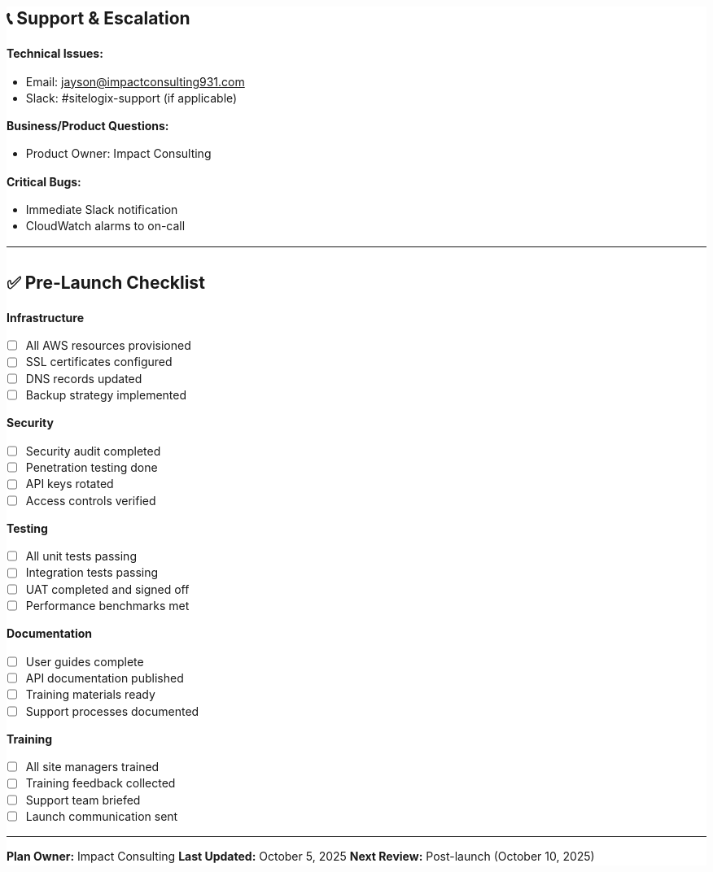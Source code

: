 
## 📞 Support & Escalation

**Technical Issues:**
- Email: jayson@impactconsulting931.com
- Slack: #sitelogix-support (if applicable)

**Business/Product Questions:**
- Product Owner: Impact Consulting

**Critical Bugs:**
- Immediate Slack notification
- CloudWatch alarms to on-call

---

## ✅ Pre-Launch Checklist

**Infrastructure**
- [ ] All AWS resources provisioned
- [ ] SSL certificates configured
- [ ] DNS records updated
- [ ] Backup strategy implemented

**Security**
- [ ] Security audit completed
- [ ] Penetration testing done
- [ ] API keys rotated
- [ ] Access controls verified

**Testing**
- [ ] All unit tests passing
- [ ] Integration tests passing
- [ ] UAT completed and signed off
- [ ] Performance benchmarks met

**Documentation**
- [ ] User guides complete
- [ ] API documentation published
- [ ] Training materials ready
- [ ] Support processes documented

**Training**
- [ ] All site managers trained
- [ ] Training feedback collected
- [ ] Support team briefed
- [ ] Launch communication sent

---

**Plan Owner:** Impact Consulting
**Last Updated:** October 5, 2025
**Next Review:** Post-launch (October 10, 2025)
